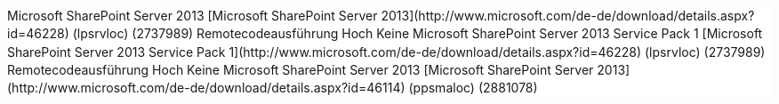 </td>
</tr>
<tr>
<td style="border:1px solid black;">
Microsoft SharePoint Server 2013

</td>
<td style="border:1px solid black;">
[Microsoft SharePoint Server 2013](http://www.microsoft.com/de-de/download/details.aspx?id=46228) (lpsrvloc)  
(2737989)

</td>
<td style="border:1px solid black;">
Remotecodeausführung

</td>
<td style="border:1px solid black;">
Hoch

</td>
<td style="border:1px solid black;">
Keine

</td>
</tr>
<tr>
<td style="border:1px solid black;">
Microsoft SharePoint Server 2013 Service Pack 1

</td>
<td style="border:1px solid black;">
[Microsoft SharePoint Server 2013 Service Pack 1](http://www.microsoft.com/de-de/download/details.aspx?id=46228) (lpsrvloc)  
(2737989)

</td>
<td style="border:1px solid black;">
Remotecodeausführung

</td>
<td style="border:1px solid black;">
Hoch

</td>
<td style="border:1px solid black;">
Keine

</td>
</tr>
<tr>
<td style="border:1px solid black;">
Microsoft SharePoint Server 2013

</td>
<td style="border:1px solid black;">
[Microsoft SharePoint Server 2013](http://www.microsoft.com/de-de/download/details.aspx?id=46114) (ppsmaloc)  
(2881078)
